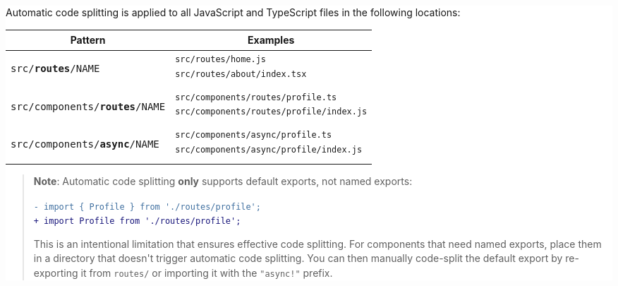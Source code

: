 Automatic code splitting is applied to all JavaScript and TypeScript files in the following locations:

<table>
<thead><tr><th>Pattern</th><th>Examples</th></tr></thead>
<tbody>
<tr><td>
<pre>src/<b>routes</b>/<kbd>NAME</kbd></pre>
</td><td>
<code>src/routes/home.js</code><br>
<code>src/routes/about/index.tsx</code>
</td></tr>
<tr><td>
<pre>src/components/<b>routes</b>/<kbd>NAME</kbd></pre>
</td><td>
<code>src/components/routes/profile.ts</code><br>
<code>src/components/routes/profile/index.js</code>
</td></tr>
<tr><td>
<pre>src/components/<b>async</b>/<kbd>NAME</kbd></pre>
</td><td>
<code>src/components/async/profile.ts</code><br>
<code>src/components/async/profile/index.js</code>
</td></tr>
</tbody></table>

> **Note**:
> Automatic code splitting **only** supports default exports, not named exports:
>
> ```diff
> - import { Profile } from './routes/profile';
> + import Profile from './routes/profile';
> ```
>
> This is an intentional limitation that ensures effective code splitting. For components that need named exports, place them in a directory that doesn't trigger automatic code splitting. You can then manually code-split the default export by re-exporting it from `routes/` or importing it with the `"async!"` prefix.

[promise]: https://npm.im/promise-polyfill
[fetch]: https://github.com/developit/unfetch
[preact]: https://github.com/preactjs/preact
[webpackconfighelpers]: docs/webpack-helpers.md
[`.babelrc`]: https://babeljs.io/docs/usage/babelrc
[babel config file]: https://babeljs.io/docs/en/config-files
[simple]: https://github.com/preactjs-templates/simple
[`"browserslist"`]: https://github.com/ai/browserslist
[default]: https://github.com/preactjs-templates/default
[workbox]: https://developers.google.com/web/tools/workbox
[preact-router]: https://github.com/preactjs/preact-router
[netlify]: https://github.com/preactjs-templates/netlify
[typescript]: https://github.com/preactjs-templates/typescript
[widget]: https://github.com/preactjs-templates/widget
[widget-typescript]: https://github.com/preactjs-templates/widget-typescript
[plugins wiki]: https://github.com/preactjs/preact-cli/wiki/Plugins
[preactjs-templates organization]: https://github.com/preactjs-templates
[preactjs-templates/default]: https://github.com/preactjs-templates/default
[webpack config helpers wiki]: https://github.com/preactjs/preact-cli/wiki/Webpack-Config-Helpers
[recipes wiki]: https://github.com/preactjs/preact-cli/wiki/Config-Recipes
[prpl]: https://developers.google.com/web/fundamentals/performance/prpl-pattern
[`@babel/preset-env`]: https://babeljs.io/docs/en/babel-preset-env.html
[proof]: https://googlechrome.github.io/lighthouse/viewer/?gist=142af6838482417af741d966e7804346
[preact cli preset]: https://github.com/preactjs/preact-cli/blob/master/packages/cli/src/lib/babel-config.js
[service workers]: https://developers.google.com/web/fundamentals/getting-started/primers/service-workers
[customize babel]: https://github.com/preactjs/preact-cli/wiki/Config-Recipes#customising-babel-options-using-loader-helpers
[`async!`]: https://github.com/preactjs/preact-cli/blob/1.4.1/examples/full/src/components/app.js#L7
[sass]: https://sass-lang.com
[less]: http://lesscss.org
[defineplugin]: https://github.com/preactjs/preact-cli/wiki/Config-Recipes#use-environment-variables-in-your-application
